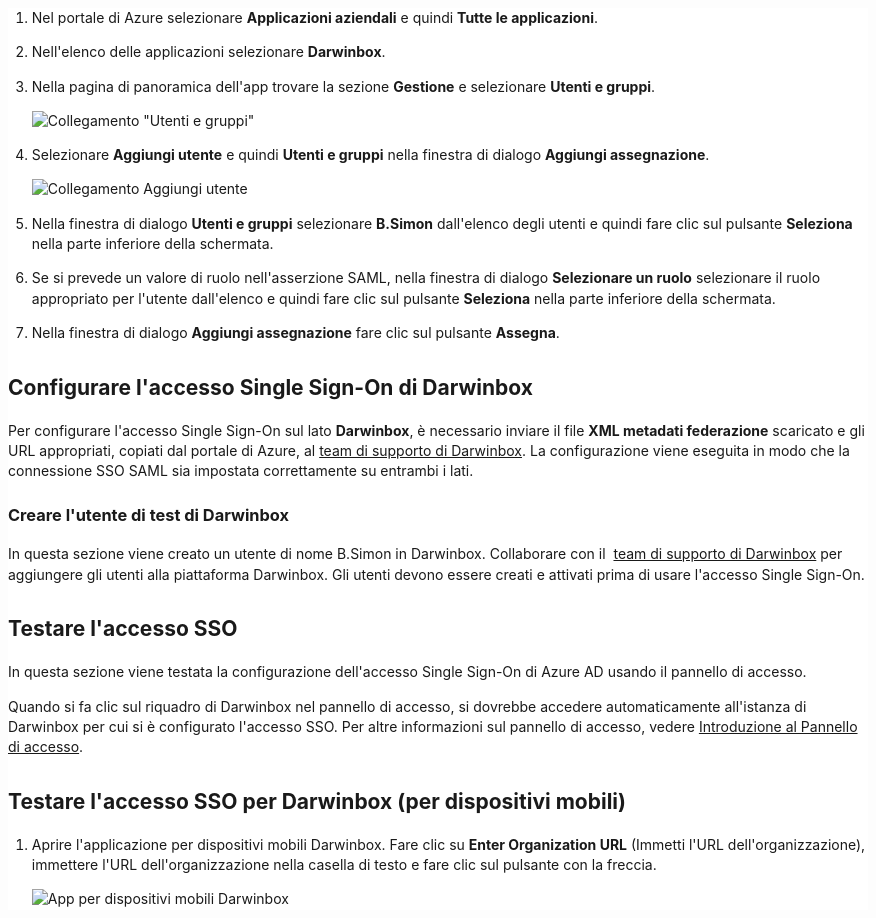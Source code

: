 1. Nel portale di Azure selezionare **Applicazioni aziendali** e quindi **Tutte le applicazioni**.
1. Nell'elenco delle applicazioni selezionare **Darwinbox**.
1. Nella pagina di panoramica dell'app trovare la sezione **Gestione** e selezionare **Utenti e gruppi**.

   ![Collegamento "Utenti e gruppi"](common/users-groups-blade.png)

1. Selezionare **Aggiungi utente** e quindi **Utenti e gruppi** nella finestra di dialogo **Aggiungi assegnazione**.

    ![Collegamento Aggiungi utente](common/add-assign-user.png)

1. Nella finestra di dialogo **Utenti e gruppi** selezionare **B.Simon** dall'elenco degli utenti e quindi fare clic sul pulsante **Seleziona** nella parte inferiore della schermata.
1. Se si prevede un valore di ruolo nell'asserzione SAML, nella finestra di dialogo **Selezionare un ruolo** selezionare il ruolo appropriato per l'utente dall'elenco e quindi fare clic sul pulsante **Seleziona** nella parte inferiore della schermata.
1. Nella finestra di dialogo **Aggiungi assegnazione** fare clic sul pulsante **Assegna**.

## <a name="configure-darwinbox-sso"></a>Configurare l'accesso Single Sign-On di Darwinbox

Per configurare l'accesso Single Sign-On sul lato **Darwinbox**, è necessario inviare il file **XML metadati federazione** scaricato e gli URL appropriati, copiati dal portale di Azure, al [team di supporto di Darwinbox](https://darwinbox.com/contact-us.php). La configurazione viene eseguita in modo che la connessione SSO SAML sia impostata correttamente su entrambi i lati.

### <a name="create-darwinbox-test-user"></a>Creare l'utente di test di Darwinbox

In questa sezione viene creato un utente di nome B.Simon in Darwinbox. Collaborare con il  [team di supporto di Darwinbox](https://darwinbox.com/contact-us.php) per aggiungere gli utenti alla piattaforma Darwinbox. Gli utenti devono essere creati e attivati prima di usare l'accesso Single Sign-On.

## <a name="test-sso"></a>Testare l'accesso SSO 

In questa sezione viene testata la configurazione dell'accesso Single Sign-On di Azure AD usando il pannello di accesso.

Quando si fa clic sul riquadro di Darwinbox nel pannello di accesso, si dovrebbe accedere automaticamente all'istanza di Darwinbox per cui si è configurato l'accesso SSO. Per altre informazioni sul pannello di accesso, vedere [Introduzione al Pannello di accesso](https://docs.microsoft.com/azure/active-directory/active-directory-saas-access-panel-introduction).

## <a name="test-sso-for-darwinbox-mobile"></a>Testare l'accesso SSO per Darwinbox (per dispositivi mobili)

1. Aprire l'applicazione per dispositivi mobili Darwinbox. Fare clic su **Enter Organization URL** (Immetti l'URL dell'organizzazione), immettere l'URL dell'organizzazione nella casella di testo e fare clic sul pulsante con la freccia.

    ![App per dispositivi mobili Darwinbox](media/darwinbox-tutorial/DarwinboxMobile01.jpg)
